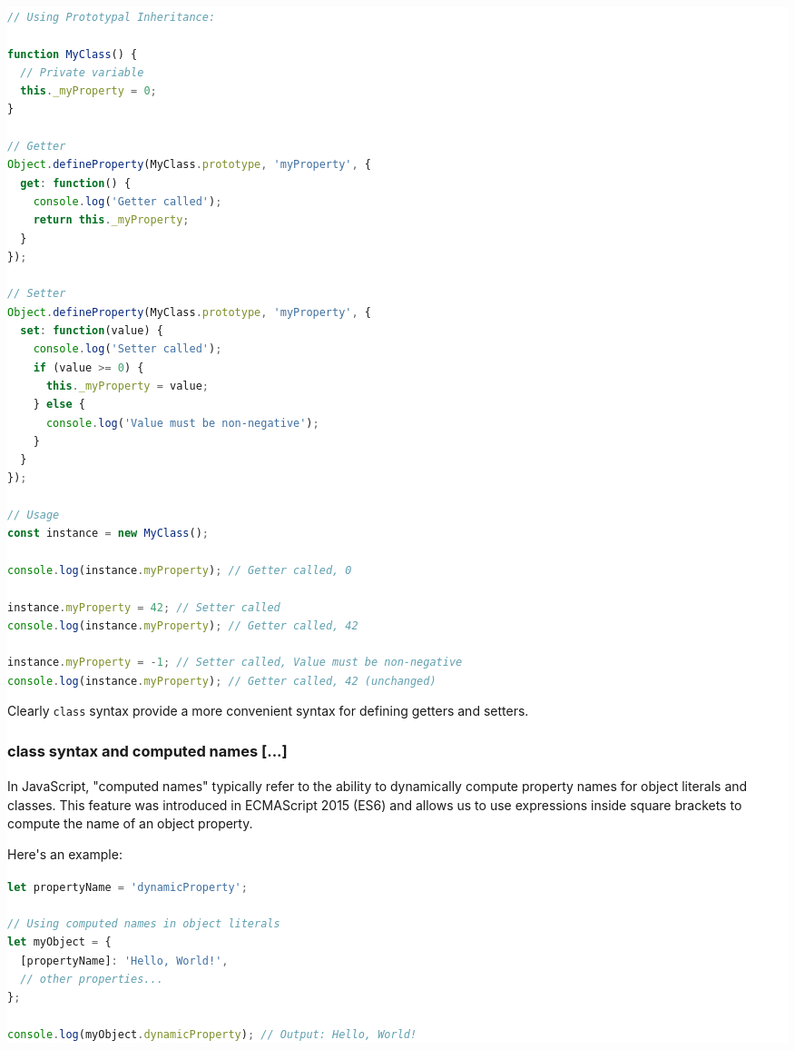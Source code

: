 ```js
// Using Prototypal Inheritance:

function MyClass() {
  // Private variable
  this._myProperty = 0;
}

// Getter
Object.defineProperty(MyClass.prototype, 'myProperty', {
  get: function() {
    console.log('Getter called');
    return this._myProperty;
  }
});

// Setter
Object.defineProperty(MyClass.prototype, 'myProperty', {
  set: function(value) {
    console.log('Setter called');
    if (value >= 0) {
      this._myProperty = value;
    } else {
      console.log('Value must be non-negative');
    }
  }
});

// Usage
const instance = new MyClass();

console.log(instance.myProperty); // Getter called, 0

instance.myProperty = 42; // Setter called
console.log(instance.myProperty); // Getter called, 42

instance.myProperty = -1; // Setter called, Value must be non-negative
console.log(instance.myProperty); // Getter called, 42 (unchanged)
```

Clearly `class` syntax provide a more convenient syntax for defining getters and setters.

### class syntax and computed names [...]
In JavaScript, "computed names" typically refer to the ability to dynamically compute property names for object literals and classes. This feature was introduced in ECMAScript 2015 (ES6) and allows us to use expressions inside square brackets to compute the name of an object property.

Here's an example:

```javascript
let propertyName = 'dynamicProperty';

// Using computed names in object literals
let myObject = {
  [propertyName]: 'Hello, World!',
  // other properties...
};

console.log(myObject.dynamicProperty); // Output: Hello, World!
```
